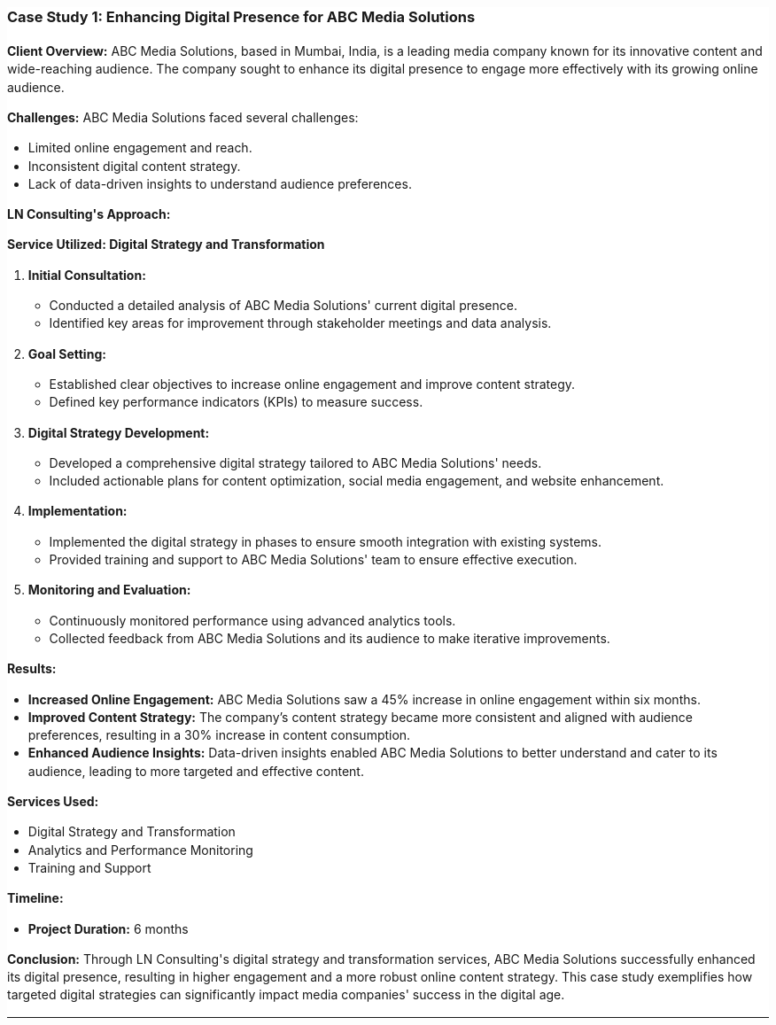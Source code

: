 ### Case Study 1: Enhancing Digital Presence for ABC Media Solutions

**Client Overview:**
ABC Media Solutions, based in Mumbai, India, is a leading media company known for its innovative content and wide-reaching audience. The company sought to enhance its digital presence to engage more effectively with its growing online audience.

**Challenges:**
ABC Media Solutions faced several challenges:
- Limited online engagement and reach.
- Inconsistent digital content strategy.
- Lack of data-driven insights to understand audience preferences.

**LN Consulting's Approach:**

**Service Utilized: Digital Strategy and Transformation**

1. **Initial Consultation:**
   - Conducted a detailed analysis of ABC Media Solutions' current digital presence.
   - Identified key areas for improvement through stakeholder meetings and data analysis.

2. **Goal Setting:**
   - Established clear objectives to increase online engagement and improve content strategy.
   - Defined key performance indicators (KPIs) to measure success.

3. **Digital Strategy Development:**
   - Developed a comprehensive digital strategy tailored to ABC Media Solutions' needs.
   - Included actionable plans for content optimization, social media engagement, and website enhancement.

4. **Implementation:**
   - Implemented the digital strategy in phases to ensure smooth integration with existing systems.
   - Provided training and support to ABC Media Solutions' team to ensure effective execution.

5. **Monitoring and Evaluation:**
   - Continuously monitored performance using advanced analytics tools.
   - Collected feedback from ABC Media Solutions and its audience to make iterative improvements.

**Results:**
- **Increased Online Engagement:** ABC Media Solutions saw a 45% increase in online engagement within six months.
- **Improved Content Strategy:** The company’s content strategy became more consistent and aligned with audience preferences, resulting in a 30% increase in content consumption.
- **Enhanced Audience Insights:** Data-driven insights enabled ABC Media Solutions to better understand and cater to its audience, leading to more targeted and effective content.

**Services Used:**
- Digital Strategy and Transformation
- Analytics and Performance Monitoring
- Training and Support

**Timeline:**
- **Project Duration:** 6 months

**Conclusion:**
Through LN Consulting's digital strategy and transformation services, ABC Media Solutions successfully enhanced its digital presence, resulting in higher engagement and a more robust online content strategy. This case study exemplifies how targeted digital strategies can significantly impact media companies' success in the digital age.

---
